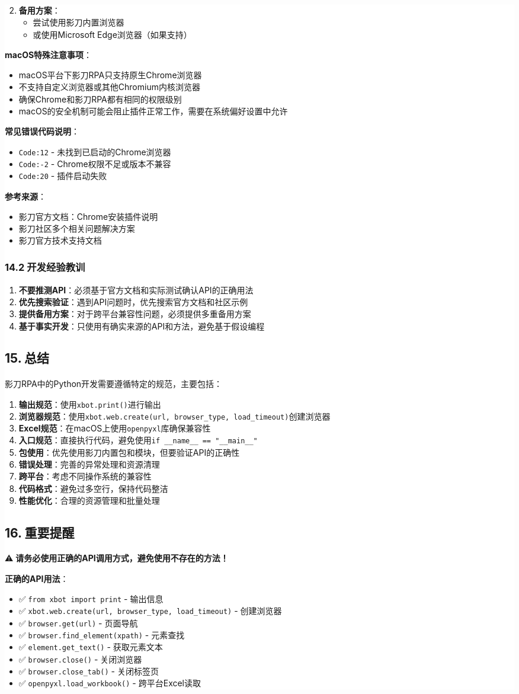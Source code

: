 2. **备用方案**：
   - 尝试使用影刀内置浏览器
   - 或使用Microsoft Edge浏览器（如果支持）

**macOS特殊注意事项**：
- macOS平台下影刀RPA只支持原生Chrome浏览器
- 不支持自定义浏览器或其他Chromium内核浏览器
- 确保Chrome和影刀RPA都有相同的权限级别
- macOS的安全机制可能会阻止插件正常工作，需要在系统偏好设置中允许

**常见错误代码说明**：
- `Code:12` - 未找到已启动的Chrome浏览器
- `Code:-2` - Chrome权限不足或版本不兼容
- `Code:20` - 插件启动失败

**参考来源**：
- 影刀官方文档：Chrome安装插件说明
- 影刀社区多个相关问题解决方案
- 影刀官方技术支持文档

### 14.2 开发经验教训

1. **不要推测API**：必须基于官方文档和实际测试确认API的正确用法
2. **优先搜索验证**：遇到API问题时，优先搜索官方文档和社区示例
3. **提供备用方案**：对于跨平台兼容性问题，必须提供多重备用方案
4. **基于事实开发**：只使用有确实来源的API和方法，避免基于假设编程

## 15. 总结

影刀RPA中的Python开发需要遵循特定的规范，主要包括：

1. **输出规范**：使用`xbot.print()`进行输出
2. **浏览器规范**：使用`xbot.web.create(url, browser_type, load_timeout)`创建浏览器
3. **Excel规范**：在macOS上使用`openpyxl`库确保兼容性
4. **入口规范**：直接执行代码，避免使用`if __name__ == "__main__"`
5. **包使用**：优先使用影刀内置包和模块，但要验证API的正确性
6. **错误处理**：完善的异常处理和资源清理
7. **跨平台**：考虑不同操作系统的兼容性
8. **代码格式**：避免过多空行，保持代码整洁
9. **性能优化**：合理的资源管理和批量处理

## 16. 重要提醒

⚠️ **请务必使用正确的API调用方式，避免使用不存在的方法！**

**正确的API用法**：
- ✅ `from xbot import print` - 输出信息
- ✅ `xbot.web.create(url, browser_type, load_timeout)` - 创建浏览器
- ✅ `browser.get(url)` - 页面导航
- ✅ `browser.find_element(xpath)` - 元素查找
- ✅ `element.get_text()` - 获取元素文本
- ✅ `browser.close()` - 关闭浏览器
- ✅ `browser.close_tab()` - 关闭标签页
- ✅ `openpyxl.load_workbook()` - 跨平台Excel读取
